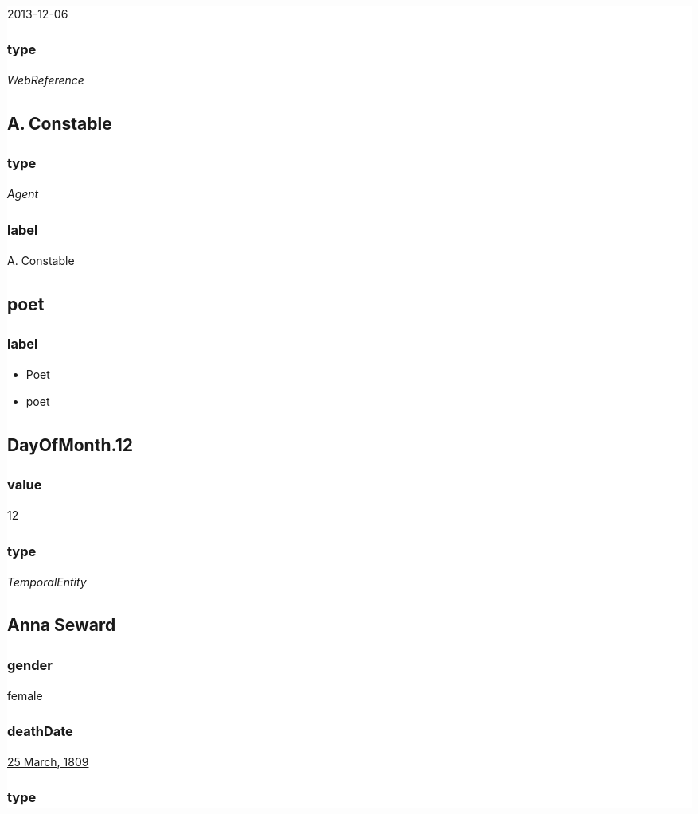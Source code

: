 
2013-12-06

### type


*WebReference*

## A. Constable

### type


*Agent*

### label


A. Constable

## poet

### label

 - Poet

 - poet

## DayOfMonth.12

### value


12

### type


*TemporalEntity*

## Anna Seward

### gender


female

### deathDate


[25 March, 1809](#25-March-1809)

### type
